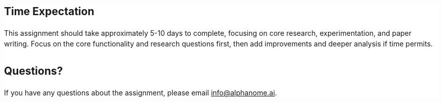 ## Time Expectation

This assignment should take approximately 5-10 days to complete, focusing on core research, experimentation, and paper writing. Focus on the core functionality and research questions first, then add improvements and deeper analysis if time permits.

## Questions?

If you have any questions about the assignment, please email [info@alphanome.ai](mailto:info@alphanome.ai).
